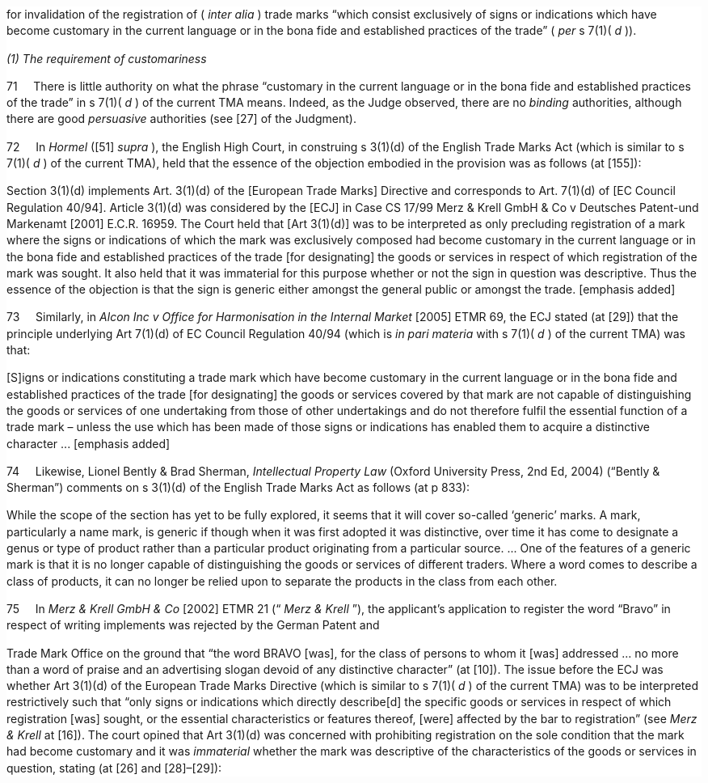 
for invalidation of the registration of ( _inter alia_ ) trade marks “which consist exclusively of signs or indications which have become customary in the current language or in the bona fide and established practices of the trade” ( _per_ s 7(1)( _d_ )). 

_(1) The requirement of customariness_ 

71     There is little authority on what the phrase “customary in the current language or in the bona fide and established practices of the trade” in s 7(1)( _d_ ) of the current TMA means. Indeed, as the Judge observed, there are no _binding_ authorities, although there are good _persuasive_ authorities (see [27] of the Judgment). 

72     In _Hormel_ ([51] _supra_ ), the English High Court, in construing s 3(1)(d) of the English Trade Marks Act (which is similar to s 7(1)( _d_ ) of the current TMA), held that the essence of the objection embodied in the provision was as follows (at [155]): 

 Section 3(1)(d) implements Art. 3(1)(d) of the [European Trade Marks] Directive and corresponds to Art. 7(1)(d) of [EC Council Regulation 40/94]. Article 3(1)(d) was considered by the [ECJ] in Case CS 17/99 Merz & Krell GmbH & Co v Deutsches Patent-und Markenamt [2001] E.C.R. 16959. The Court held that [Art 3(1)(d)] was to be interpreted as only precluding registration of a mark where the signs or indications of which the mark was exclusively composed had become customary in the current language or in the bona fide and established practices of the trade [for designating] the goods or services in respect of which registration of the mark was sought. It also held that it was immaterial for this purpose whether or not the sign in question was descriptive. Thus the essence of the objection is that the sign is generic either amongst the general public or amongst the trade. [emphasis added] 

73     Similarly, in _Alcon Inc v Office for Harmonisation in the Internal Market_ [2005] ETMR 69, the ECJ stated (at [29]) that the principle underlying Art 7(1)(d) of EC Council Regulation 40/94 (which is _in pari materia_ with s 7(1)( _d_ ) of the current TMA) was that: 

 [S]igns or indications constituting a trade mark which have become customary in the current language or in the bona fide and established practices of the trade [for designating] the goods or services covered by that mark are not capable of distinguishing the goods or services of one undertaking from those of other undertakings and do not therefore fulfil the essential function of a trade mark – unless the use which has been made of those signs or indications has enabled them to acquire a distinctive character ... [emphasis added] 

74     Likewise, Lionel Bently & Brad Sherman, _Intellectual Property Law_ (Oxford University Press, 2nd Ed, 2004) (“Bently & Sherman”) comments on s 3(1)(d) of the English Trade Marks Act as follows (at p 833): 

 While the scope of the section has yet to be fully explored, it seems that it will cover so-called ‘generic’ marks. A mark, particularly a name mark, is generic if though when it was first adopted it was distinctive, over time it has come to designate a genus or type of product rather than a particular product originating from a particular source. ... One of the features of a generic mark is that it is no longer capable of distinguishing the goods or services of different traders. Where a word comes to describe a class of products, it can no longer be relied upon to separate the products in the class from each other. 

75     In _Merz & Krell GmbH & Co_ [2002] ETMR 21 (“ _Merz & Krell_ ”), the applicant’s application to register the word “Bravo” in respect of writing implements was rejected by the German Patent and 


Trade Mark Office on the ground that “the word BRAVO [was], for the class of persons to whom it [was] addressed ... no more than a word of praise and an advertising slogan devoid of any distinctive character” (at [10]). The issue before the ECJ was whether Art 3(1)(d) of the European Trade Marks Directive (which is similar to s 7(1)( _d_ ) of the current TMA) was to be interpreted restrictively such that “only signs or indications which directly describe[d] the specific goods or services in respect of which registration [was] sought, or the essential characteristics or features thereof, [were] affected by the bar to registration” (see _Merz & Krell_ at [16]). The court opined that Art 3(1)(d) was concerned with prohibiting registration on the sole condition that the mark had become customary and it was _immaterial_ whether the mark was descriptive of the characteristics of the goods or services in question, stating (at [26] and [28]–[29]): 
